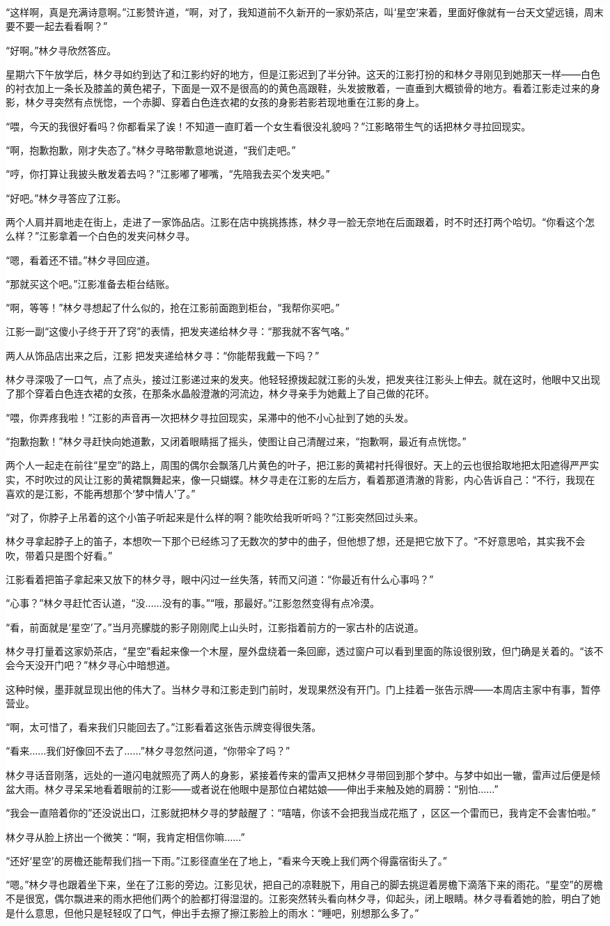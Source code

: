 “这样啊，真是充满诗意啊。”江影赞许道，“啊，对了，我知道前不久新开的一家奶茶店，叫‘星空’来着，里面好像就有一台天文望远镜，周末要不要一起去看看啊？”

“好啊。”林夕寻欣然答应。

星期六下午放学后，林夕寻如约到达了和江影约好的地方，但是江影迟到了半分钟。这天的江影打扮的和林夕寻刚见到她那天一样——白色的衬衣加上一条长及膝盖的黄色裙子，下面是一双不是很高的的黄色高跟鞋，头发披散着，一直垂到大概锁骨的地方。看着江影走过来的身影，林夕寻突然有点恍惚，一个赤脚、穿着白色连衣裙的女孩的身影若影若现地重在江影的身上。

“喂，今天的我很好看吗？你都看呆了诶！不知道一直盯着一个女生看很没礼貌吗？”江影略带生气的话把林夕寻拉回现实。

“啊，抱歉抱歉，刚才失态了。”林夕寻略带歉意地说道，“我们走吧。”

“哼，你打算让我披头散发着去吗？”江影嘟了嘟嘴，“先陪我去买个发夹吧。”

“好吧。”林夕寻答应了江影。

两个人肩并肩地走在街上，走进了一家饰品店。江影在店中挑挑拣拣，林夕寻一脸无奈地在后面跟着，时不时还打两个哈切。“你看这个怎么样？”江影拿着一个白色的发夹问林夕寻。

“嗯，看着还不错。”林夕寻回应道。

“那就买这个吧。”江影准备去柜台结账。

“啊，等等！”林夕寻想起了什么似的，抢在江影前面跑到柜台，“我帮你买吧。”

江影一副“这傻小子终于开了窍”的表情，把发夹递给林夕寻：“那我就不客气咯。”

两人从饰品店出来之后，江影 把发夹递给林夕寻：“你能帮我戴一下吗？”

林夕寻深吸了一口气，点了点头，接过江影递过来的发夹。他轻轻撩拨起就江影的头发，把发夹往江影头上伸去。就在这时，他眼中又出现了那个穿着白色连衣裙的女孩，在那条水晶般澄澈的河流边，林夕寻亲手为她戴上了自己做的花环。

“喂，你弄疼我啦！”江影的声音再一次把林夕寻拉回现实，呆滞中的他不小心扯到了她的头发。

“抱歉抱歉！”林夕寻赶快向她道歉，又闭着眼睛摇了摇头，使图让自己清醒过来，“抱歉啊，最近有点恍惚。”

两个人一起走在前往“星空”的路上，周围的偶尔会飘落几片黄色的叶子，把江影的黄裙衬托得很好。天上的云也很拾取地把太阳遮得严严实实，不时吹过的风让江影的黄裙飘舞起来，像一只蝴蝶。林夕寻走在江影的左后方，看着那道清澈的背影，内心告诉自己：“不行，我现在喜欢的是江影，不能再想那个‘梦中情人’了。”

“对了，你脖子上吊着的这个小笛子听起来是什么样的啊？能吹给我听听吗？”江影突然回过头来。

林夕寻拿起脖子上的笛子，本想吹一下那个已经练习了无数次的梦中的曲子，但他想了想，还是把它放下了。“不好意思哈，其实我不会吹，带着只是图个好看。”

江影看着把笛子拿起来又放下的林夕寻，眼中闪过一丝失落，转而又问道：“你最近有什么心事吗？”

“心事？”林夕寻赶忙否认道，“没……没有的事。”“哦，那最好。”江影忽然变得有点冷漠。

“看，前面就是‘星空’了。”当月亮朦胧的影子刚刚爬上山头时，江影指着前方的一家古朴的店说道。

林夕寻打量着这家奶茶店，“星空”看起来像一个木屋，屋外盘绕着一条回廊，透过窗户可以看到里面的陈设很别致，但门确是关着的。“该不会今天没开门吧？”林夕寻心中暗想道。

这种时候，墨菲就显现出他的伟大了。当林夕寻和江影走到门前时，发现果然没有开门。门上挂着一张告示牌——本周店主家中有事，暂停营业。

“啊，太可惜了，看来我们只能回去了。”江影看着这张告示牌变得很失落。

“看来……我们好像回不去了……”林夕寻忽然问道，“你带伞了吗？”

林夕寻话音刚落，远处的一道闪电就照亮了两人的身影，紧接着传来的雷声又把林夕寻带回到那个梦中。与梦中如出一辙，雷声过后便是倾盆大雨。林夕寻呆呆地看着眼前的江影——或者说在他眼中是那位白裙姑娘——伸出手来触及她的肩膀：“别怕……”

“我会一直陪着你的”还没说出口，江影就把林夕寻的梦敲醒了：“嘻嘻，你该不会把我当成花瓶了 ，区区一个雷而已，我肯定不会害怕啦。”

林夕寻从脸上挤出一个微笑：“啊，我肯定相信你嘛……”

“还好‘星空’的房檐还能帮我们挡一下雨。”江影径直坐在了地上，“看来今天晚上我们两个得露宿街头了。”

“嗯。”林夕寻也跟着坐下来，坐在了江影的旁边。江影见状，把自己的凉鞋脱下，用自己的脚去挑逗着房檐下滴落下来的雨花。“星空”的房檐不是很宽，偶尔飘进来的雨水把他们两个的脸都打得湿湿的。江影突然转头看向林夕寻，仰起头，闭上眼睛。林夕寻看着她的脸，明白了她是什么意思，但他只是轻轻叹了口气，伸出手去擦了擦江影脸上的雨水：“睡吧，别想那么多了。”
